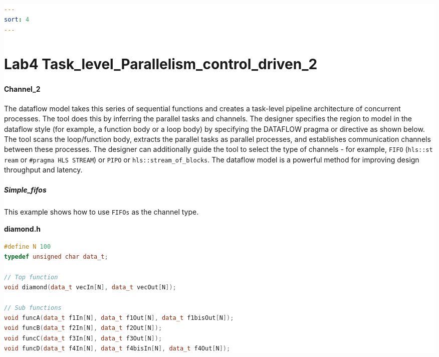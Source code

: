 ```yaml
---
sort: 4
---
```



# Lab4 Task_level_Parallelism_control_driven_2

<script type="text/x-mathjax-config">
  MathJax.Hub.Config({
    tex2jax: {
        inlineMath: [ ['$','$'], ["\\(","\\)"] ],
        displayMath: [ ['$$','$$'], ["\\[","\\]"] ],
        processEscapes: false,
    }
  });
</script> 
    
<script type="text/javascript"
        src="https://cdn.mathjax.org/mathjax/latest/MathJax.js?config=TeX-AMS-MML_HTMLorMML">
</script>

#### Channel_2

The dataflow model takes this series of sequential functions and creates a task-level pipeline architecture of concurrent processes. The tool does this by inferring the parallel tasks and channels. The designer specifies the region to model in the dataflow style (for example, a function body or a loop body) by specifying the DATAFLOW pragma or directive as shown below. The tool scans the loop/function body, extracts the parallel tasks as parallel processes, and establishes communication channels between these processes. The designer can additionally guide the tool to select the type of channels - for example, ```FIFO``` (```hls::stream``` or ```#pragma HLS STREAM```) or ```PIPO``` or ```hls::stream_of_blocks```. The dataflow model is a powerful method for improving design throughput and latency.

##### Simple_fifos

This example shows how to use ```FIFOs``` as the channel type.

**diamond.h**
```c++
#define N 100
typedef unsigned char data_t;

// Top function
void diamond(data_t vecIn[N], data_t vecOut[N]);

// Sub functions
void funcA(data_t f1In[N], data_t f1Out[N], data_t f1bisOut[N]);
void funcB(data_t f2In[N], data_t f2Out[N]);
void funcC(data_t f3In[N], data_t f3Out[N]);
void funcD(data_t f4In[N], data_t f4bisIn[N], data_t f4Out[N]);
```
